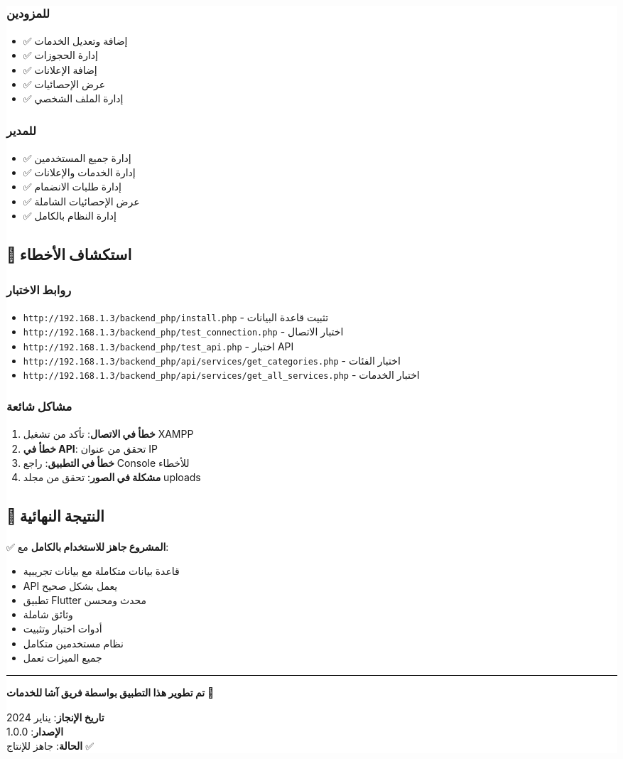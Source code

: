 ### للمزودين
- ✅ إضافة وتعديل الخدمات
- ✅ إدارة الحجوزات
- ✅ إضافة الإعلانات
- ✅ عرض الإحصائيات
- ✅ إدارة الملف الشخصي

### للمدير
- ✅ إدارة جميع المستخدمين
- ✅ إدارة الخدمات والإعلانات
- ✅ إدارة طلبات الانضمام
- ✅ عرض الإحصائيات الشاملة
- ✅ إدارة النظام بالكامل

## 🔧 استكشاف الأخطاء

### روابط الاختبار
- `http://192.168.1.3/backend_php/install.php` - تثبيت قاعدة البيانات
- `http://192.168.1.3/backend_php/test_connection.php` - اختبار الاتصال
- `http://192.168.1.3/backend_php/test_api.php` - اختبار API
- `http://192.168.1.3/backend_php/api/services/get_categories.php` - اختبار الفئات
- `http://192.168.1.3/backend_php/api/services/get_all_services.php` - اختبار الخدمات

### مشاكل شائعة
1. **خطأ في الاتصال**: تأكد من تشغيل XAMPP
2. **خطأ في API**: تحقق من عنوان IP
3. **خطأ في التطبيق**: راجع Console للأخطاء
4. **مشكلة في الصور**: تحقق من مجلد uploads

## 🎉 النتيجة النهائية

✅ **المشروع جاهز للاستخدام بالكامل** مع:
- قاعدة بيانات متكاملة مع بيانات تجريبية
- API يعمل بشكل صحيح
- تطبيق Flutter محدث ومحسن
- وثائق شاملة
- أدوات اختبار وتثبيت
- نظام مستخدمين متكامل
- جميع الميزات تعمل

---

**تم تطوير هذا التطبيق بواسطة فريق آشا للخدمات** 🎉

**تاريخ الإنجاز**: يناير 2024  
**الإصدار**: 1.0.0  
**الحالة**: جاهز للإنتاج ✅ 